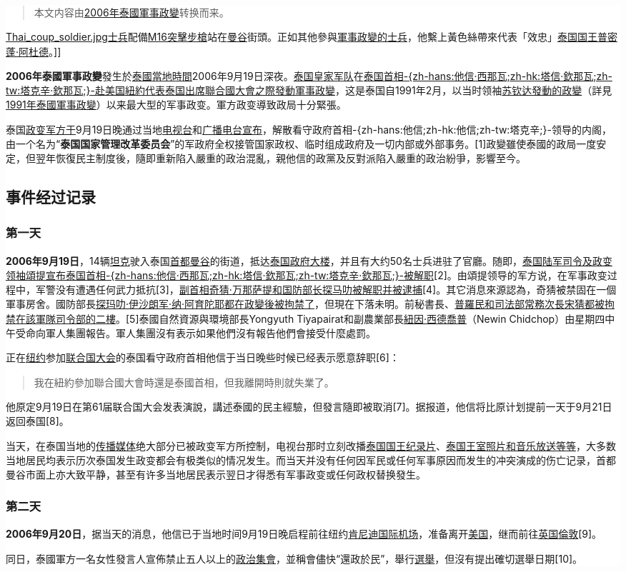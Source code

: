 > 本文内容由[2006年泰國軍事政變](https://zh.wikipedia.org/wiki/2006年泰國軍事政變)转换而来。


[Thai_coup_soldier.jpg](https://zh.wikipedia.org/wiki/File:Thai_coup_soldier.jpg "fig:Thai_coup_soldier.jpg")[士兵](../Page/士兵.md "wikilink")配備[M16突擊步槍](../Page/M16突擊步槍.md "wikilink")站在[曼谷](../Page/曼谷.md "wikilink")街頭。正如其他參與[軍事政變的士兵](https://zh.wikipedia.org/wiki/軍事政變 "wikilink")，他繫上黃色絲帶來代表「效忠」[泰国国王](https://zh.wikipedia.org/wiki/泰国国王 "wikilink")[普密蓬·阿杜德](../Page/普密蓬·阿杜德.md "wikilink")。\]\]

**2006年泰國軍事政變**發生於[泰國當地時間](https://zh.wikipedia.org/wiki/泰國 "wikilink")2006年9月19日深夜。[泰国皇家军队](../Page/泰国皇家军队.md "wikilink")在[泰国首相](https://zh.wikipedia.org/wiki/泰国首相 "wikilink")[-{zh-hans:他信·西那瓦;zh-hk:塔信·欽那瓦;zh-tw:塔克辛·欽那瓦;}-赴](https://zh.wikipedia.org/wiki/塔克辛·欽那瓦 "wikilink")[美国](../Page/美国.md "wikilink")[紐約代表泰国出席](https://zh.wikipedia.org/wiki/紐約 "wikilink")[聯合國大會之際發動](https://zh.wikipedia.org/wiki/聯合國大會 "wikilink")[軍事政變](../Page/政變.md "wikilink")，这是泰国自1991年2月，以当时领袖[苏钦达發動的政變](https://zh.wikipedia.org/wiki/苏钦达 "wikilink")（詳見[1991年泰國軍事政變](https://zh.wikipedia.org/wiki/1991年泰國軍事政變 "wikilink")）以来最大型的军事政变。軍方政变導致政局十分緊張。

泰国[政变军方于](../Page/泰国皇家军队.md "wikilink")9月19日晚通过当地[电视台](../Page/电视台.md "wikilink")和[广播电台宣布](https://zh.wikipedia.org/wiki/广播电台 "wikilink")，解散看守政府首相-{zh-hans:他信;zh-hk:他信;zh-tw:塔克辛;}-领导的内阁，由一个名为“**泰国国家管理改革委员会**”的军政府全权接管国家政权、临时组成政府及一切内部或外部事务。\[1\]政變雖使泰國的政局一度安定，但翌年恢復民主制度後，隨即重新陷入嚴重的政治混亂，親他信的政黨及反對派陷入嚴重的政治紛爭，影響至今。

## 事件经过记录

### 第一天

**2006年9月19日**，14辆[坦克](../Page/坦克.md "wikilink")驶入泰国[首都](../Page/首都.md "wikilink")[曼谷](../Page/曼谷.md "wikilink")的街道，抵达[泰国政府大楼](https://zh.wikipedia.org/wiki/泰国政府大楼 "wikilink")，并且有大约50名士兵进驻了官廳。随即，[泰国陆军司令及政变领袖](https://zh.wikipedia.org/wiki/泰国陆军 "wikilink")[頌提宣布泰国首相](../Page/颂提·汶雅叻格林.md "wikilink")[-{zh-hans:他信·西那瓦;zh-hk:塔信·欽那瓦;zh-tw:塔克辛·欽那瓦;}-被解职](https://zh.wikipedia.org/wiki/塔克辛·欽那瓦 "wikilink")\[2\]。由頌提领导的军方说，在军事政变过程中，军警没有遭遇任何武力抵抗\[3\]，[副首相](https://zh.wikipedia.org/wiki/副首相 "wikilink")[奇猜·万那萨提和](https://zh.wikipedia.org/wiki/奇猜·万那萨提 "wikilink")[国防部长](../Page/国防部长.md "wikilink")[探马叻被解职并被逮捕](https://zh.wikipedia.org/wiki/探马叻 "wikilink")\[4\]。其它消息來源認為，奇猜被禁固在一個軍事房舍。國防部長[探玛叻·伊沙朗军·纳·阿育陀耶都在政變後被拘禁了](https://zh.wikipedia.org/wiki/探玛叻·伊沙朗军·纳·阿育陀耶 "wikilink")，但現在下落未明。前秘書長、[普羅民和司法部常務次長](https://zh.wikipedia.org/wiki/普羅民 "wikilink")[宋猜都被拘禁在該軍隊司令部的二樓](https://zh.wikipedia.org/wiki/宋猜 "wikilink")。\[5\]泰國自然資源與環境部長Yongyuth Tiyapairat和副農業部長[紐因·西德喬普](https://zh.wikipedia.org/wiki/紐因·西德喬普 "wikilink")（Newin Chidchop）由星期四中午受命向軍人集團報告。軍人集團沒有表示如果他們沒有報告他們會接受什麼處罰。

正在[纽约](../Page/纽约.md "wikilink")参加[联合国大会](../Page/联合国大会.md "wikilink")的泰国看守政府首相他信于当日晚些时候已经表示愿意辞职\[6\]：

> 我在紐約參加聯合國大會時還是泰國首相，但我離開時則就失業了。

他原定9月19日在第61届联合国大会发表演說，講述泰國的民主經驗，但發言隨即被取消\[7\]。据报道，他信将比原计划提前一天于9月21日返回泰国\[8\]。

当天，在泰国当地的[传播媒体](../Page/传播媒体.md "wikilink")绝大部分已被政变军方所控制，电视台那时立刻改播[泰国国王纪录片](https://zh.wikipedia.org/wiki/泰国国王 "wikilink")、[泰国王室照片和音乐放送等等](https://zh.wikipedia.org/wiki/泰国王室 "wikilink")，大多数当地居民均表示历次泰国发生政变都会有极类似的情况发生。而当天并没有任何因军民或任何军事原因而发生的冲突演成的伤亡记录，首都曼谷市面上亦大致平静，甚至有许多当地居民表示翌日才得悉有军事政变或任何政权替换發生。

### 第二天

**2006年9月20日**，据当天的消息，他信已于当地时间9月19日晚启程前往纽约[肯尼迪国际机场](https://zh.wikipedia.org/wiki/肯尼迪国际机场 "wikilink")，准备离开[美国](../Page/美国.md "wikilink")，继而前往[英国](https://zh.wikipedia.org/wiki/英国 "wikilink")[倫敦](https://zh.wikipedia.org/wiki/倫敦 "wikilink")\[9\]。

同日，泰國軍方一名女性發言人宣佈禁止五人以上的[政治集會](https://zh.wikipedia.org/wiki/集会 "wikilink")，並稱會儘快“還政於民”，舉行[選舉](../Page/選舉.md "wikilink")，但沒有提出確切選舉日期\[10\]。

